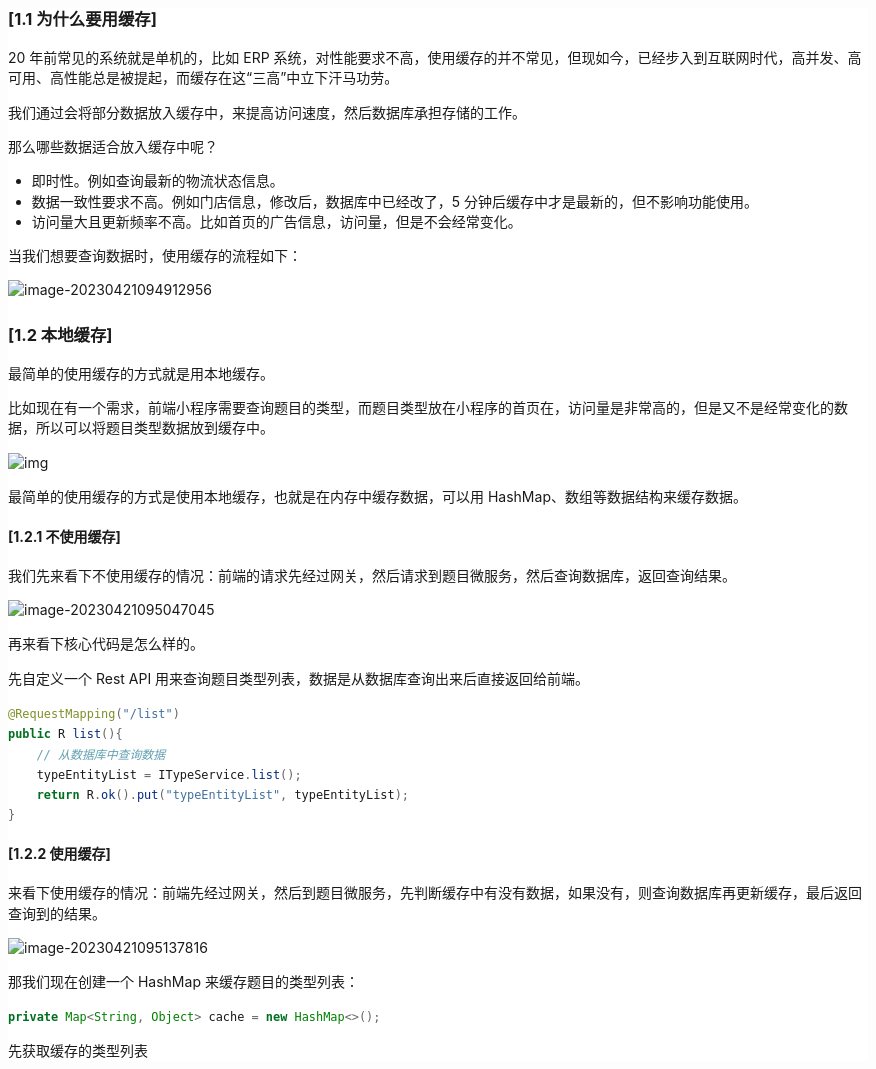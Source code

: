 ### [1.1 为什么要用缓存]

20 年前常见的系统就是单机的，比如 ERP 系统，对性能要求不高，使用缓存的并不常见，但现如今，已经步入到互联网时代，高并发、高可用、高性能总是被提起，而缓存在这“三高”中立下汗马功劳。

我们通过会将部分数据放入缓存中，来提高访问速度，然后数据库承担存储的工作。

那么哪些数据适合放入缓存中呢？

- 即时性。例如查询最新的物流状态信息。
- 数据一致性要求不高。例如门店信息，修改后，数据库中已经改了，5 分钟后缓存中才是最新的，但不影响功能使用。
- 访问量大且更新频率不高。比如首页的广告信息，访问量，但是不会经常变化。

当我们想要查询数据时，使用缓存的流程如下：

![image-20230421094912956](https://czh-wp.oss-cn-hangzhou.aliyuncs.com/img/202304210949289.png)

### [1.2 本地缓存]

最简单的使用缓存的方式就是用本地缓存。

比如现在有一个需求，前端小程序需要查询题目的类型，而题目类型放在小程序的首页在，访问量是非常高的，但是又不是经常变化的数据，所以可以将题目类型数据放到缓存中。

![img](https://czh-wp.oss-cn-hangzhou.aliyuncs.com/img/202304210949972.png)

最简单的使用缓存的方式是使用本地缓存，也就是在内存中缓存数据，可以用 HashMap、数组等数据结构来缓存数据。

#### [1.2.1 不使用缓存]

我们先来看下不使用缓存的情况：前端的请求先经过网关，然后请求到题目微服务，然后查询数据库，返回查询结果。

![image-20230421095047045](https://czh-wp.oss-cn-hangzhou.aliyuncs.com/img/202304210950296.png)

再来看下核心代码是怎么样的。

先自定义一个 Rest API 用来查询题目类型列表，数据是从数据库查询出来后直接返回给前端。

```java
@RequestMapping("/list")
public R list(){
    // 从数据库中查询数据
    typeEntityList = ITypeService.list(); 
    return R.ok().put("typeEntityList", typeEntityList);
}
```

#### [1.2.2 使用缓存]

来看下使用缓存的情况：前端先经过网关，然后到题目微服务，先判断缓存中有没有数据，如果没有，则查询数据库再更新缓存，最后返回查询到的结果。

![image-20230421095137816](https://czh-wp.oss-cn-hangzhou.aliyuncs.com/img/202304210951627.png)

那我们现在创建一个 HashMap 来缓存题目的类型列表：

```java
private Map<String, Object> cache = new HashMap<>();
```

先获取缓存的类型列表
